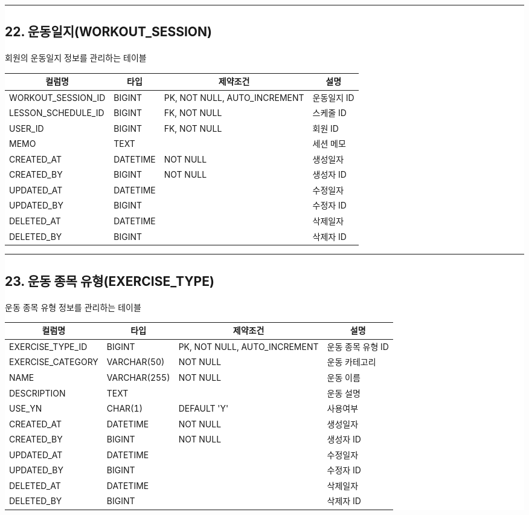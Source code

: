 
---

## 22. 운동일지(WORKOUT_SESSION)
회원의 운동일지 정보를 관리하는 테이블

| 컬럼명 | 타입 | 제약조건 | 설명 |
|--------|------|----------|------|
| WORKOUT_SESSION_ID | BIGINT | PK, NOT NULL, AUTO_INCREMENT | 운동일지 ID |
| LESSON_SCHEDULE_ID | BIGINT | FK, NOT NULL | 스케줄 ID |
| USER_ID | BIGINT | FK, NOT NULL | 회원 ID |
| MEMO | TEXT | | 세션 메모 |
| CREATED_AT | DATETIME | NOT NULL | 생성일자 |
| CREATED_BY | BIGINT | NOT NULL | 생성자 ID |
| UPDATED_AT | DATETIME | | 수정일자 |
| UPDATED_BY | BIGINT | | 수정자 ID |
| DELETED_AT | DATETIME | | 삭제일자 |
| DELETED_BY | BIGINT | | 삭제자 ID |

---

## 23. 운동 종목 유형(EXERCISE_TYPE)
운동 종목 유형 정보를 관리하는 테이블

| 컬럼명 | 타입 | 제약조건 | 설명 |
|--------|------|----------|------|
| EXERCISE_TYPE_ID | BIGINT | PK, NOT NULL, AUTO_INCREMENT | 운동 종목 유형 ID |
| EXERCISE_CATEGORY | VARCHAR(50) | NOT NULL | 운동 카테고리 |
| NAME | VARCHAR(255) | NOT NULL | 운동 이름 |
| DESCRIPTION | TEXT | | 운동 설명 |
| USE_YN | CHAR(1) | DEFAULT 'Y' | 사용여부 |
| CREATED_AT | DATETIME | NOT NULL | 생성일자 |
| CREATED_BY | BIGINT | NOT NULL | 생성자 ID |
| UPDATED_AT | DATETIME | | 수정일자 |
| UPDATED_BY | BIGINT | | 수정자 ID |
| DELETED_AT | DATETIME | | 삭제일자 |
| DELETED_BY | BIGINT | | 삭제자 ID |
